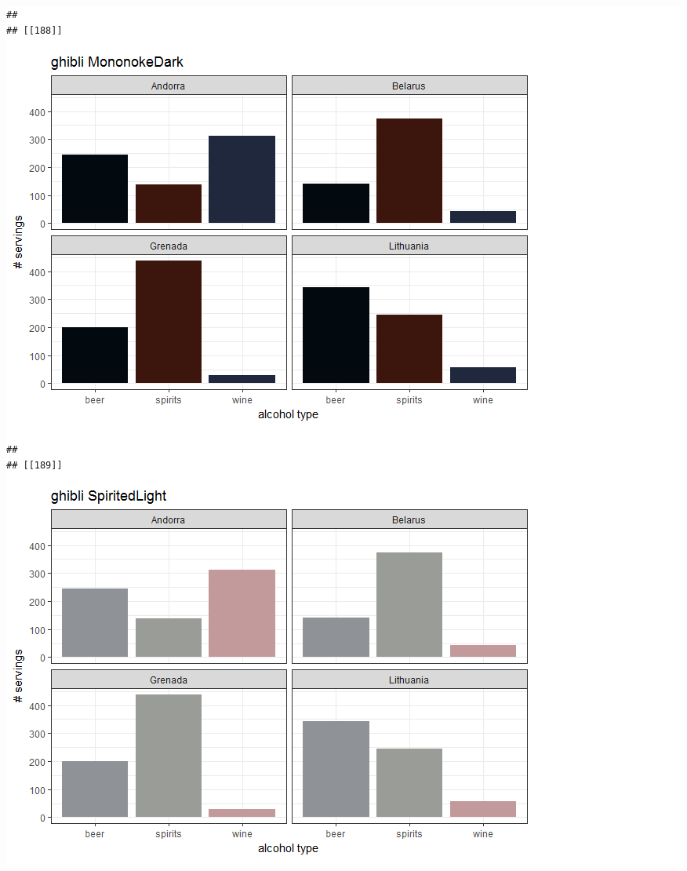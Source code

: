     ## 
    ## [[188]]

![](week13_loopingcolors_files/figure-markdown_github/unnamed-chunk-8-188.png)

    ## 
    ## [[189]]

![](week13_loopingcolors_files/figure-markdown_github/unnamed-chunk-8-189.png)
